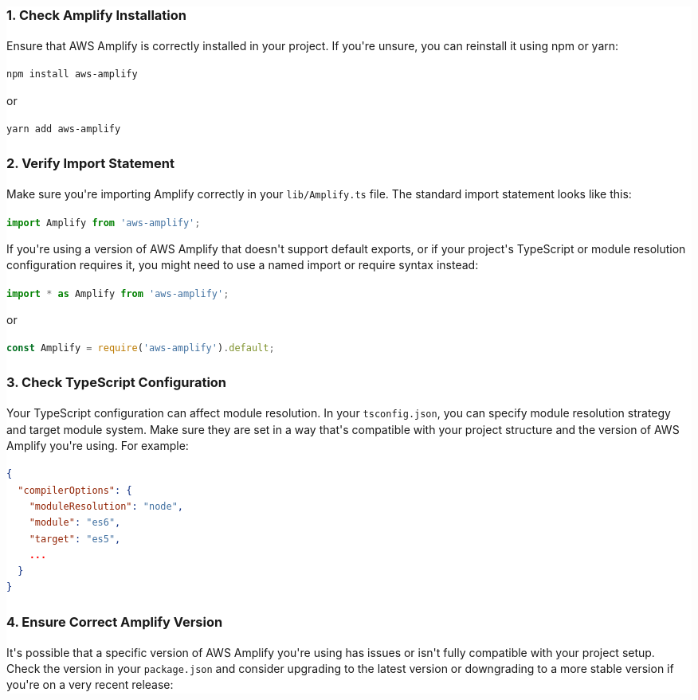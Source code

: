 ### 1. Check Amplify Installation

Ensure that AWS Amplify is correctly installed in your project. If you're unsure, you can reinstall it using npm or yarn:

```bash
npm install aws-amplify
```
or
```bash
yarn add aws-amplify
```

### 2. Verify Import Statement

Make sure you're importing Amplify correctly in your `lib/Amplify.ts` file. The standard import statement looks like this:

```typescript
import Amplify from 'aws-amplify';
```

If you're using a version of AWS Amplify that doesn't support default exports, or if your project's TypeScript or module resolution configuration requires it, you might need to use a named import or require syntax instead:

```typescript
import * as Amplify from 'aws-amplify';
```
or
```typescript
const Amplify = require('aws-amplify').default;
```

### 3. Check TypeScript Configuration

Your TypeScript configuration can affect module resolution. In your `tsconfig.json`, you can specify module resolution strategy and target module system. Make sure they are set in a way that's compatible with your project structure and the version of AWS Amplify you're using. For example:

```json
{
  "compilerOptions": {
    "moduleResolution": "node",
    "module": "es6",
    "target": "es5",
    ...
  }
}
```

### 4. Ensure Correct Amplify Version

It's possible that a specific version of AWS Amplify you're using has issues or isn't fully compatible with your project setup. Check the version in your `package.json` and consider upgrading to the latest version or downgrading to a more stable version if you're on a very recent release:
